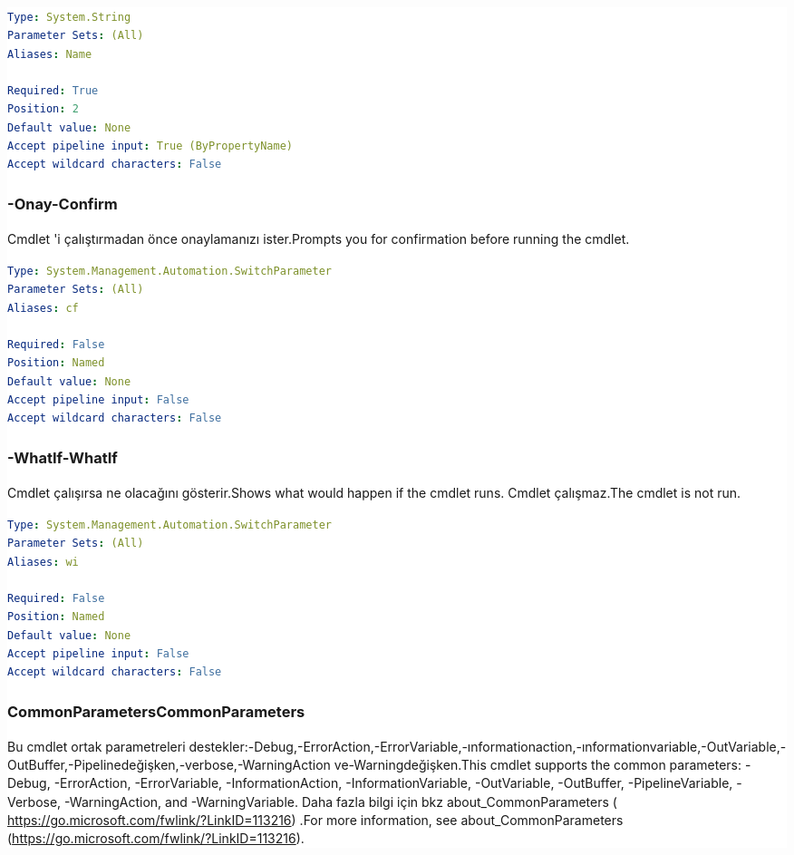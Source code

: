 ```yaml
Type: System.String
Parameter Sets: (All)
Aliases: Name

Required: True
Position: 2
Default value: None
Accept pipeline input: True (ByPropertyName)
Accept wildcard characters: False
```

### <span data-ttu-id="b3236-124">-Onay</span><span class="sxs-lookup"><span data-stu-id="b3236-124">-Confirm</span></span>
<span data-ttu-id="b3236-125">Cmdlet 'i çalıştırmadan önce onaylamanızı ister.</span><span class="sxs-lookup"><span data-stu-id="b3236-125">Prompts you for confirmation before running the cmdlet.</span></span>

```yaml
Type: System.Management.Automation.SwitchParameter
Parameter Sets: (All)
Aliases: cf

Required: False
Position: Named
Default value: None
Accept pipeline input: False
Accept wildcard characters: False
```

### <span data-ttu-id="b3236-126">-WhatIf</span><span class="sxs-lookup"><span data-stu-id="b3236-126">-WhatIf</span></span>
<span data-ttu-id="b3236-127">Cmdlet çalışırsa ne olacağını gösterir.</span><span class="sxs-lookup"><span data-stu-id="b3236-127">Shows what would happen if the cmdlet runs.</span></span> <span data-ttu-id="b3236-128">Cmdlet çalışmaz.</span><span class="sxs-lookup"><span data-stu-id="b3236-128">The cmdlet is not run.</span></span>

```yaml
Type: System.Management.Automation.SwitchParameter
Parameter Sets: (All)
Aliases: wi

Required: False
Position: Named
Default value: None
Accept pipeline input: False
Accept wildcard characters: False
```

### <span data-ttu-id="b3236-129">CommonParameters</span><span class="sxs-lookup"><span data-stu-id="b3236-129">CommonParameters</span></span>
<span data-ttu-id="b3236-130">Bu cmdlet ortak parametreleri destekler:-Debug,-ErrorAction,-ErrorVariable,-ınformationaction,-ınformationvariable,-OutVariable,-OutBuffer,-Pipelinedeğişken,-verbose,-WarningAction ve-Warningdeğişken.</span><span class="sxs-lookup"><span data-stu-id="b3236-130">This cmdlet supports the common parameters: -Debug, -ErrorAction, -ErrorVariable, -InformationAction, -InformationVariable, -OutVariable, -OutBuffer, -PipelineVariable, -Verbose, -WarningAction, and -WarningVariable.</span></span> <span data-ttu-id="b3236-131">Daha fazla bilgi için bkz about_CommonParameters ( https://go.microsoft.com/fwlink/?LinkID=113216) .</span><span class="sxs-lookup"><span data-stu-id="b3236-131">For more information, see about_CommonParameters (https://go.microsoft.com/fwlink/?LinkID=113216).</span></span>
